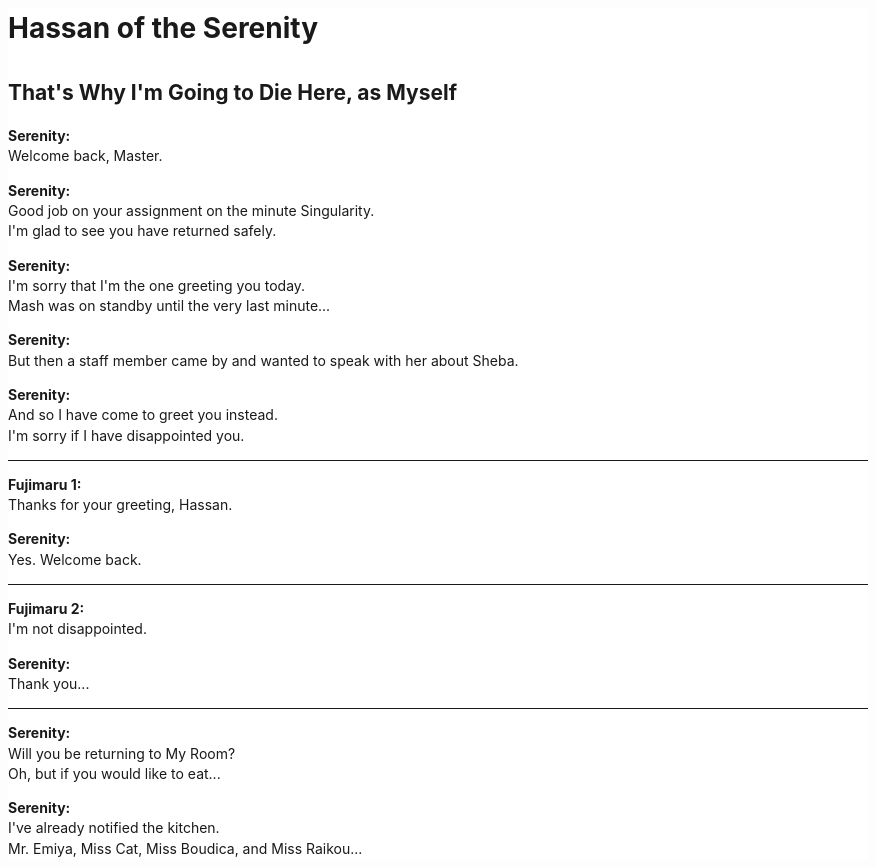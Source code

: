 # Hassan of the Serenity  
  
## That's Why I'm Going to Die Here, as Myself  
  
**Serenity:**   
Welcome back, Master.  
  
   
**Serenity:**   
Good job on your assignment on the minute Singularity.  
I'm glad to see you have returned safely.  
  
   
**Serenity:**   
I'm sorry that I'm the one greeting you today.  
Mash was on standby until the very last minute...  
  
   
**Serenity:**   
But then a staff member came by and wanted to speak with her about Sheba.  
  
   
**Serenity:**   
And so I have come to greet you instead.  
I'm sorry if I have disappointed you.  
  
   
  
---  
  
**Fujimaru 1:**   
Thanks for your greeting, Hassan.  
   
**Serenity:**   
Yes. Welcome back.  
  
   
  
---  
  
**Fujimaru 2:**   
I'm not disappointed.  
   
**Serenity:**   
Thank you...  
  
   
  
  
---  
   
**Serenity:**   
Will you be returning to My Room?  
Oh, but if you would like to eat...  
  
   
**Serenity:**   
I've already notified the kitchen.  
Mr. Emiya, Miss Cat, Miss Boudica, and Miss Raikou...  
  